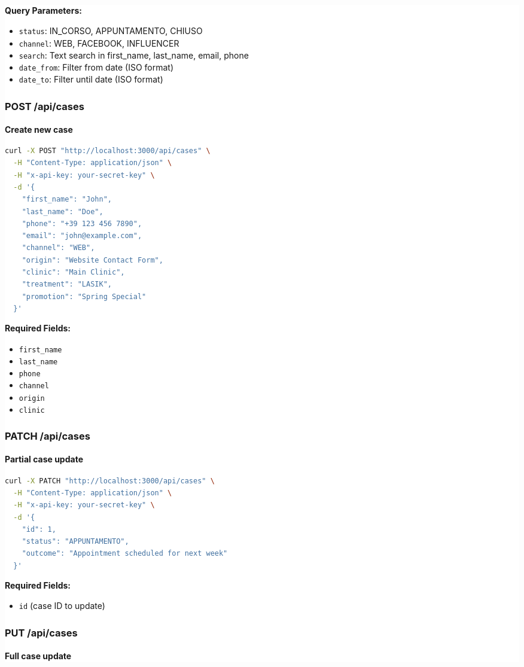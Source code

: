 **Query Parameters:**
- `status`: IN_CORSO, APPUNTAMENTO, CHIUSO
- `channel`: WEB, FACEBOOK, INFLUENCER
- `search`: Text search in first_name, last_name, email, phone
- `date_from`: Filter from date (ISO format)
- `date_to`: Filter until date (ISO format)

### POST /api/cases
**Create new case**

```bash
curl -X POST "http://localhost:3000/api/cases" \
  -H "Content-Type: application/json" \
  -H "x-api-key: your-secret-key" \
  -d '{
    "first_name": "John",
    "last_name": "Doe",
    "phone": "+39 123 456 7890",
    "email": "john@example.com",
    "channel": "WEB",
    "origin": "Website Contact Form",
    "clinic": "Main Clinic",
    "treatment": "LASIK",
    "promotion": "Spring Special"
  }'
```

**Required Fields:**
- `first_name`
- `last_name`
- `phone`
- `channel`
- `origin`
- `clinic`

### PATCH /api/cases
**Partial case update**

```bash
curl -X PATCH "http://localhost:3000/api/cases" \
  -H "Content-Type: application/json" \
  -H "x-api-key: your-secret-key" \
  -d '{
    "id": 1,
    "status": "APPUNTAMENTO",
    "outcome": "Appointment scheduled for next week"
  }'
```

**Required Fields:**
- `id` (case ID to update)

### PUT /api/cases
**Full case update**
